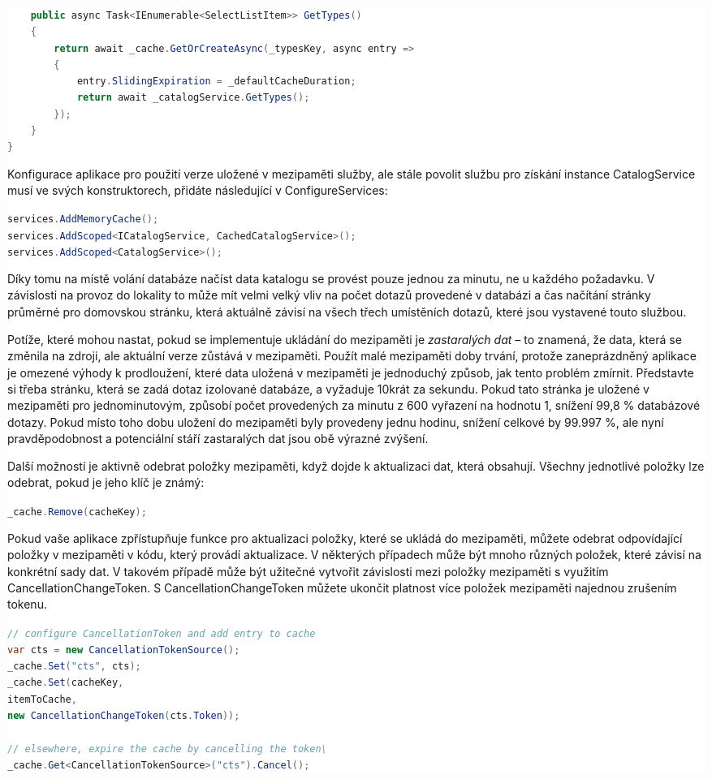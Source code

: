 ```csharp
    public async Task<IEnumerable<SelectListItem>> GetTypes()
    {
        return await _cache.GetOrCreateAsync(_typesKey, async entry =>
        {
            entry.SlidingExpiration = _defaultCacheDuration;
            return await _catalogService.GetTypes();
        });
    }
}
```

Konfigurace aplikace pro použití verze uložené v mezipaměti služby, ale stále povolit službu pro získání instance CatalogService musí ve svých konstruktorech, přidáte následující v ConfigureServices:

```csharp
services.AddMemoryCache();
services.AddScoped<ICatalogService, CachedCatalogService>();
services.AddScoped<CatalogService>();
```

Díky tomu na místě volání databáze načíst data katalogu se provést pouze jednou za minutu, ne u každého požadavku. V závislosti na provoz do lokality to může mít velmi velký vliv na počet dotazů provedené v databázi a čas načítání stránky průměrné pro domovskou stránku, která aktuálně závisí na všech třech umístěních dotazů, které jsou vystavené touto službou.

Potíže, které mohou nastat, pokud se implementuje ukládání do mezipaměti je _zastaralých dat_ – to znamená, že data, která se změnila na zdroji, ale aktuální verze zůstává v mezipaměti. Použít malé mezipaměti doby trvání, protože zaneprázdněný aplikace je omezené výhody k prodloužení, které data uložená v mezipaměti je jednoduchý způsob, jak tento problém zmírnit. Představte si třeba stránku, která se zadá dotaz izolované databáze, a vyžaduje 10krát za sekundu. Pokud tato stránka je uložené v mezipaměti pro jednominutovým, způsobí počet provedených za minutu z 600 vyřazení na hodnotu 1, snížení 99,8 % databázové dotazy. Pokud místo toho dobu uložení do mezipaměti byly provedeny jednu hodinu, snížení celkové by 99.997 %, ale nyní pravděpodobnost a potenciální stáří zastaralých dat jsou obě výrazné zvýšení.

Další možností je aktivně odebrat položky mezipaměti, když dojde k aktualizaci dat, která obsahují. Všechny jednotlivé položky lze odebrat, pokud je jeho klíč je známý:

```csharp
_cache.Remove(cacheKey);
```

Pokud vaše aplikace zpřístupňuje funkce pro aktualizaci položky, které se ukládá do mezipaměti, můžete odebrat odpovídající položky v mezipaměti v kódu, který provádí aktualizace. V některých případech může být mnoho různých položek, které závisí na konkrétní sady dat. V takovém případě může být užitečné vytvořit závislosti mezi položky mezipaměti s využitím CancellationChangeToken. S CancellationChangeToken můžete ukončit platnost více položek mezipaměti najednou zrušením tokenu.

```csharp
// configure CancellationToken and add entry to cache
var cts = new CancellationTokenSource();
_cache.Set("cts", cts);
_cache.Set(cacheKey,
itemToCache,
new CancellationChangeToken(cts.Token));

// elsewhere, expire the cache by cancelling the token\
_cache.Get<CancellationTokenSource>("cts").Cancel();
```
